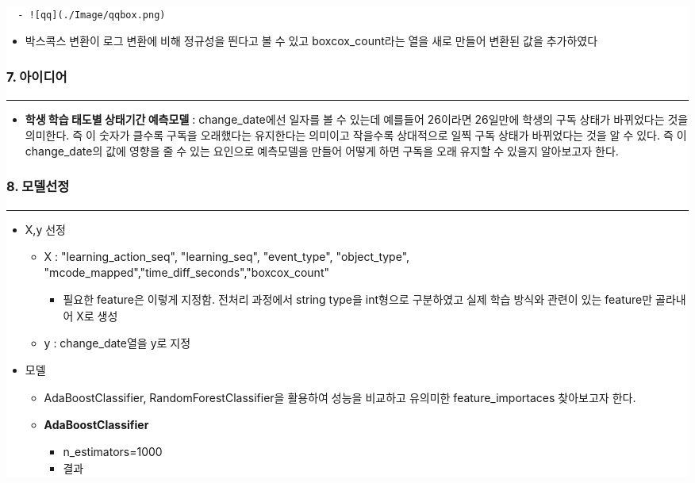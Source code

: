       - ![qq](./Image/qqbox.png)

  - 박스콕스 변환이 로그 변환에 비해 정규성을 띈다고 볼 수 있고 boxcox_count라는 열을 새로 만들어 변환된 값을 추가하였다

### 7. 아이디어

---

- **학생 학습 태도별 상태기간 예측모델** : change_date에선 일자를 볼 수 있는데 예를들어 26이라면 26일만에 학생의 구독 상태가 바뀌었다는 것을 의미한다. 즉 이 숫자가 클수록 구독을 오래했다는 유지한다는 의미이고 작을수록 상대적으로 일찍 구독 상태가 바뀌었다는 것을 알 수 있다. 즉 이 change_date의 값에 영향을 줄 수 있는 요인으로 예측모델을 만들어 어떻게 하면 구독을 오래 유지할 수 있을지 알아보고자 한다.

### 8. 모델선정

---

- X,y 선정

  - X : "learning_action_seq", "learning_seq", "event_type", "object_type", "mcode_mapped","time_diff_seconds","boxcox_count"

    - 필요한 feature은 이렇게 지정함. 전처리 과정에서 string type을 int형으로 구분하였고 실제 학습 방식와 관련이 있는 feature만 골라내어 X로 생성

  - y : change_date열을 y로 지정

- 모델

  - AdaBoostClassifier, RandomForestClassifier을 활용하여 성능을 비교하고 유의미한 feature_importaces 찾아보고자 한다.

  - **AdaBoostClassifier**

    - n_estimators=1000
    - 결과
